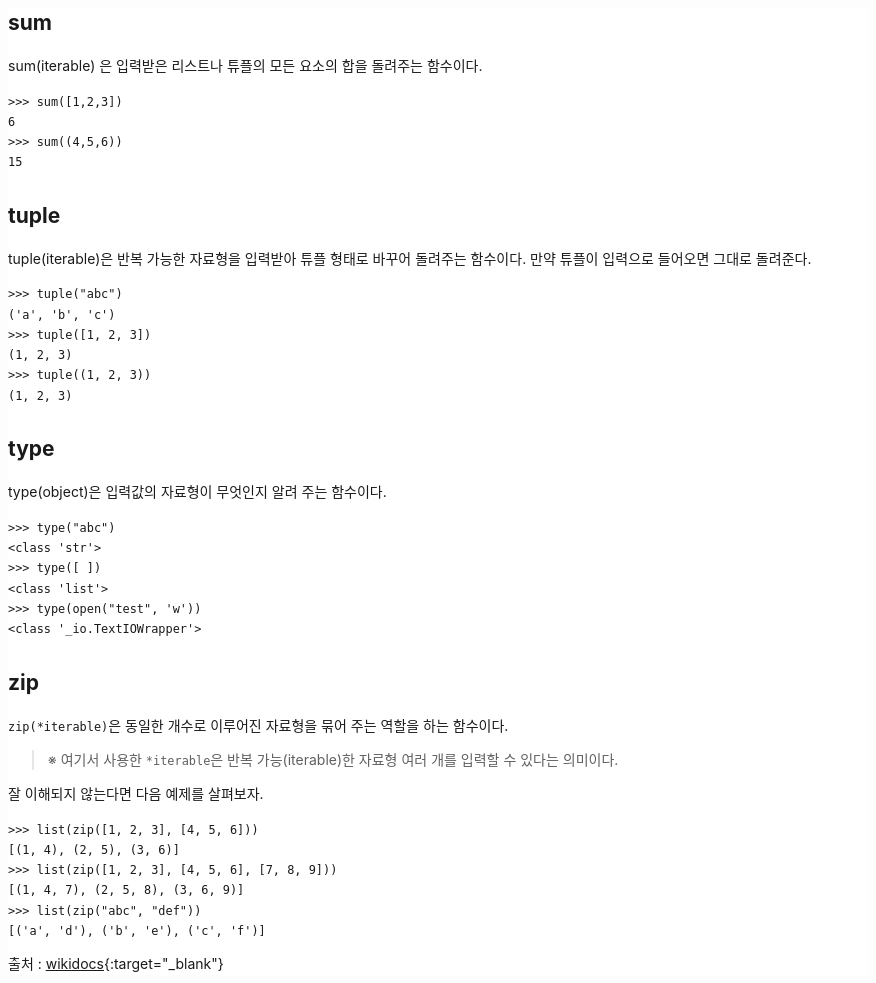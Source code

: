 ## sum

sum(iterable) 은 입력받은 리스트나 튜플의 모든 요소의 합을 돌려주는 함수이다.

```
>>> sum([1,2,3])
6
>>> sum((4,5,6))
15
```

## tuple

tuple(iterable)은 반복 가능한 자료형을 입력받아 튜플 형태로 바꾸어 돌려주는 함수이다. 만약 튜플이 입력으로 들어오면 그대로 돌려준다.

```
>>> tuple("abc")
('a', 'b', 'c')
>>> tuple([1, 2, 3])
(1, 2, 3)
>>> tuple((1, 2, 3))
(1, 2, 3)
```

## type

type(object)은 입력값의 자료형이 무엇인지 알려 주는 함수이다.

```
>>> type("abc")
<class 'str'>
>>> type([ ])
<class 'list'>
>>> type(open("test", 'w'))
<class '_io.TextIOWrapper'>
```

## zip

`zip(*iterable)`은 동일한 개수로 이루어진 자료형을 묶어 주는 역할을 하는 함수이다.

> ※ 여기서 사용한 `*iterable`은 반복 가능(iterable)한 자료형 여러 개를 입력할 수 있다는 의미이다.

잘 이해되지 않는다면 다음 예제를 살펴보자.

```
>>> list(zip([1, 2, 3], [4, 5, 6]))
[(1, 4), (2, 5), (3, 6)]
>>> list(zip([1, 2, 3], [4, 5, 6], [7, 8, 9]))
[(1, 4, 7), (2, 5, 8), (3, 6, 9)]
>>> list(zip("abc", "def"))
[('a', 'd'), ('b', 'e'), ('c', 'f')]
```


출처 : [wikidocs](https://wikidocs.net/){:target="_blank"}
